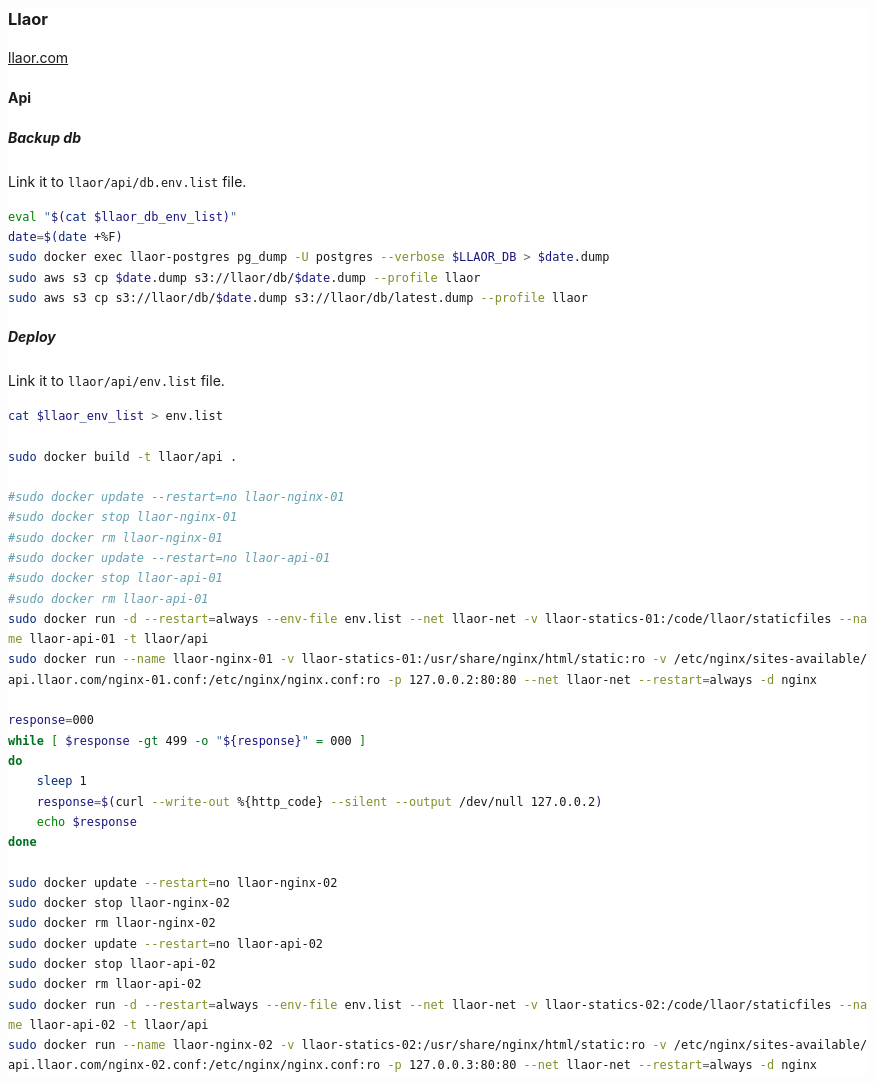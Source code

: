 ### Llaor

[llaor.com](https://llaor.com)

#### Api

##### Backup db

Link it to `llaor/api/db.env.list` file.

```bash
eval "$(cat $llaor_db_env_list)" 
date=$(date +%F)
sudo docker exec llaor-postgres pg_dump -U postgres --verbose $LLAOR_DB > $date.dump
sudo aws s3 cp $date.dump s3://llaor/db/$date.dump --profile llaor
sudo aws s3 cp s3://llaor/db/$date.dump s3://llaor/db/latest.dump --profile llaor
```

##### Deploy

Link it to `llaor/api/env.list` file.

```bash
cat $llaor_env_list > env.list

sudo docker build -t llaor/api .

#sudo docker update --restart=no llaor-nginx-01
#sudo docker stop llaor-nginx-01
#sudo docker rm llaor-nginx-01
#sudo docker update --restart=no llaor-api-01
#sudo docker stop llaor-api-01
#sudo docker rm llaor-api-01
sudo docker run -d --restart=always --env-file env.list --net llaor-net -v llaor-statics-01:/code/llaor/staticfiles --name llaor-api-01 -t llaor/api
sudo docker run --name llaor-nginx-01 -v llaor-statics-01:/usr/share/nginx/html/static:ro -v /etc/nginx/sites-available/api.llaor.com/nginx-01.conf:/etc/nginx/nginx.conf:ro -p 127.0.0.2:80:80 --net llaor-net --restart=always -d nginx

response=000
while [ $response -gt 499 -o "${response}" = 000 ]
do
    sleep 1
    response=$(curl --write-out %{http_code} --silent --output /dev/null 127.0.0.2)
    echo $response
done

sudo docker update --restart=no llaor-nginx-02
sudo docker stop llaor-nginx-02
sudo docker rm llaor-nginx-02
sudo docker update --restart=no llaor-api-02
sudo docker stop llaor-api-02
sudo docker rm llaor-api-02
sudo docker run -d --restart=always --env-file env.list --net llaor-net -v llaor-statics-02:/code/llaor/staticfiles --name llaor-api-02 -t llaor/api
sudo docker run --name llaor-nginx-02 -v llaor-statics-02:/usr/share/nginx/html/static:ro -v /etc/nginx/sites-available/api.llaor.com/nginx-02.conf:/etc/nginx/nginx.conf:ro -p 127.0.0.3:80:80 --net llaor-net --restart=always -d nginx
```
